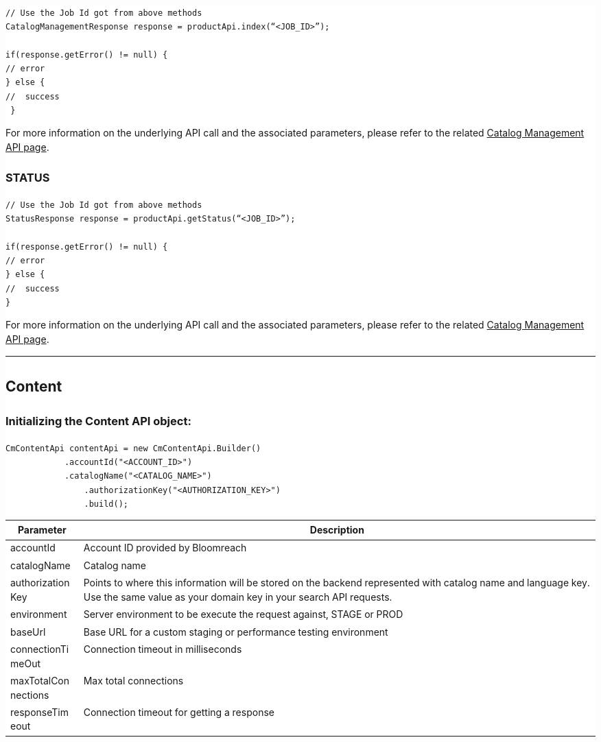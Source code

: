 ```
// Use the Job Id got from above methods
CatalogManagementResponse response = productApi.index(“<JOB_ID>”); 

if(response.getError() != null) {
// error
} else {
//  success
 }
```
For more information on the underlying API call and the associated parameters, please refer to the related [Catalog Management API page](https://documentation.bloomreach.com/discovery/reference/send-your-data-product).


### STATUS

```
// Use the Job Id got from above methods
StatusResponse response = productApi.getStatus(“<JOB_ID>”);

if(response.getError() != null) {
// error
} else {
//  success
}
```
For more information on the underlying API call and the associated parameters, please refer to the related [Catalog Management API page](https://documentation.bloomreach.com/discovery/reference/send-your-data-product).


-----

## Content

### Initializing the Content API object:
```
CmContentApi contentApi = new CmContentApi.Builder()
     		.accountId("<ACCOUNT_ID>")
           	.catalogName("<CATALOG_NAME>")
            	.authorizationKey("<AUTHORIZATION_KEY>")
            	.build();

```

| Parameter  | Description |
| ------------- | ------------- |
| accountId  | Account ID provided by Bloomreach  |
| catalogName  | Catalog name  |
| authorizationKey  | Points to where this information will be stored on the backend represented with catalog name and language key. Use the same value as your domain key in your search API requests.|
| environment  | Server environment to be execute the request against, STAGE or PROD |
| baseUrl  | Base URL for a custom staging or performance testing environment  |
| connectionTimeOut  | Connection timeout in milliseconds  |
| maxTotalConnections  | Max total connections  |
| responseTimeout  | Connection timeout for getting a response  |
